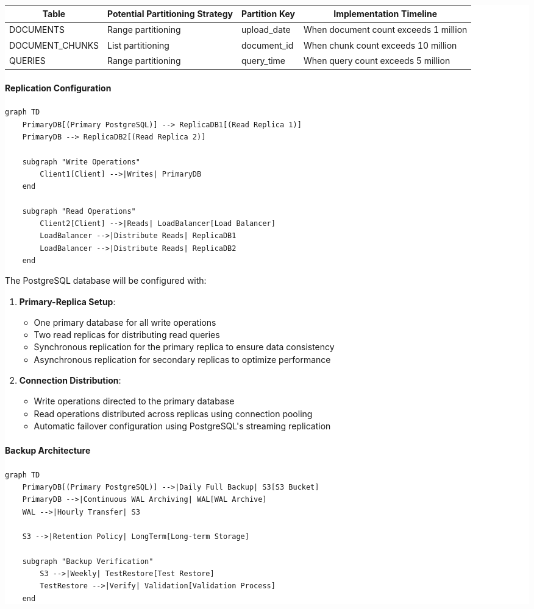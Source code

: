 | Table | Potential Partitioning Strategy | Partition Key | Implementation Timeline |
| --- | --- | --- | --- |
| DOCUMENTS | Range partitioning | upload_date | When document count exceeds 1 million |
| DOCUMENT_CHUNKS | List partitioning | document_id | When chunk count exceeds 10 million |
| QUERIES | Range partitioning | query_time | When query count exceeds 5 million |

#### Replication Configuration

```mermaid
graph TD
    PrimaryDB[(Primary PostgreSQL)] --> ReplicaDB1[(Read Replica 1)]
    PrimaryDB --> ReplicaDB2[(Read Replica 2)]
    
    subgraph "Write Operations"
        Client1[Client] -->|Writes| PrimaryDB
    end
    
    subgraph "Read Operations"
        Client2[Client] -->|Reads| LoadBalancer[Load Balancer]
        LoadBalancer -->|Distribute Reads| ReplicaDB1
        LoadBalancer -->|Distribute Reads| ReplicaDB2
    end
```

The PostgreSQL database will be configured with:

1. **Primary-Replica Setup**:

   - One primary database for all write operations
   - Two read replicas for distributing read queries
   - Synchronous replication for the primary replica to ensure data consistency
   - Asynchronous replication for secondary replicas to optimize performance

2. **Connection Distribution**:

   - Write operations directed to the primary database
   - Read operations distributed across replicas using connection pooling
   - Automatic failover configuration using PostgreSQL's streaming replication

#### Backup Architecture

```mermaid
graph TD
    PrimaryDB[(Primary PostgreSQL)] -->|Daily Full Backup| S3[S3 Bucket]
    PrimaryDB -->|Continuous WAL Archiving| WAL[WAL Archive]
    WAL -->|Hourly Transfer| S3
    
    S3 -->|Retention Policy| LongTerm[Long-term Storage]
    
    subgraph "Backup Verification"
        S3 -->|Weekly| TestRestore[Test Restore]
        TestRestore -->|Verify| Validation[Validation Process]
    end
```
